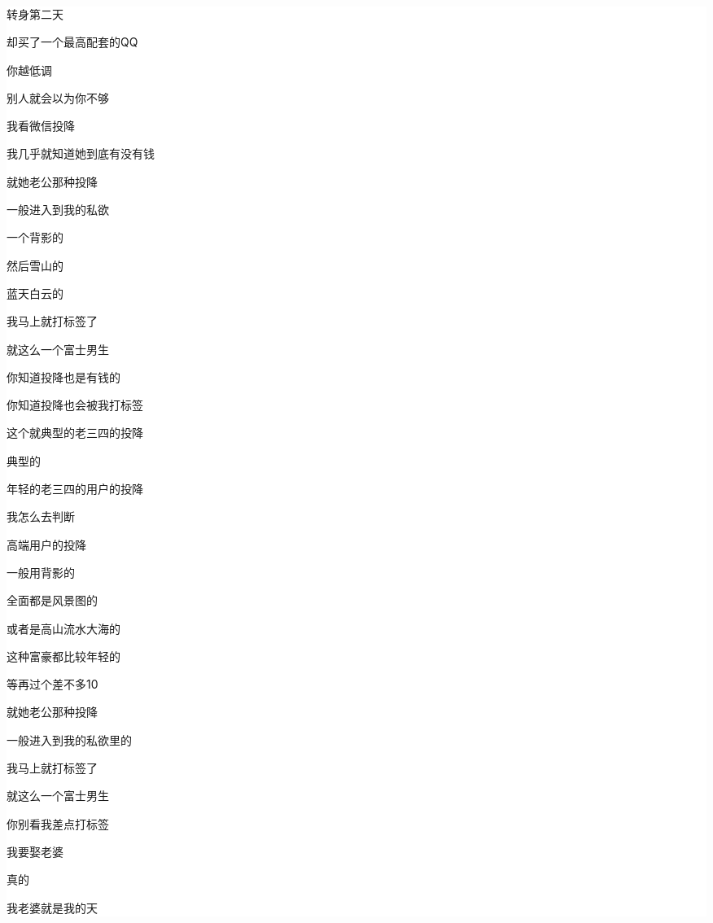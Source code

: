 转身第二天

却买了一个最高配套的QQ

你越低调

别人就会以为你不够

我看微信投降

我几乎就知道她到底有没有钱

就她老公那种投降

一般进入到我的私欲

一个背影的

然后雪山的

蓝天白云的

我马上就打标签了

就这么一个富士男生

你知道投降也是有钱的

你知道投降也会被我打标签

这个就典型的老三四的投降

典型的

年轻的老三四的用户的投降

我怎么去判断

高端用户的投降

一般用背影的

全面都是风景图的

或者是高山流水大海的

这种富豪都比较年轻的

等再过个差不多10

就她老公那种投降

一般进入到我的私欲里的

我马上就打标签了

就这么一个富士男生

你别看我差点打标签

我要娶老婆

真的

我老婆就是我的天
